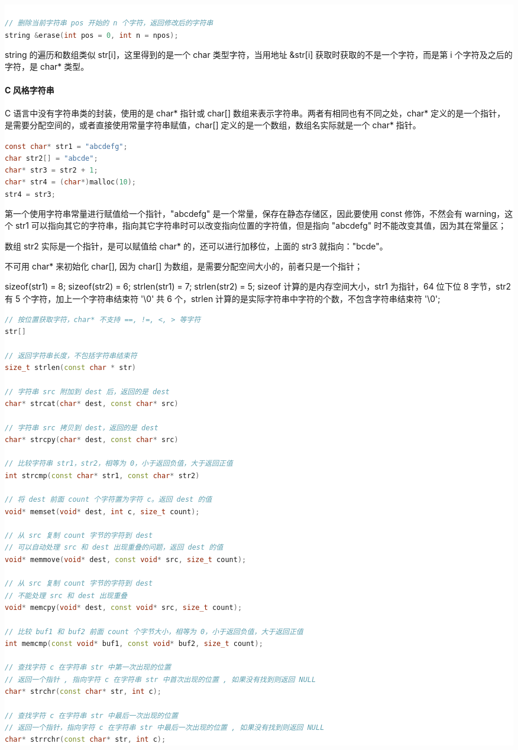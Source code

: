 ```cpp

// 删除当前字符串 pos 开始的 n 个字符，返回修改后的字符串
string &erase(int pos = 0, int n = npos);
```

string 的遍历和数组类似 str[i]，这里得到的是一个 char 类型字符，当用地址 &str[i] 获取时获取的不是一个字符，而是第 i 个字符及之后的字符，是 char* 类型。　　

#### C 风格字符串

C 语言中没有字符串类的封装，使用的是 char\* 指针或 char\[\] 数组来表示字符串。两者有相同也有不同之处，char* 定义的是一个指针，是需要分配空间的，或者直接使用常量字符串赋值，char\[\] 定义的是一个数组，数组名实际就是一个 char\* 指针。

```c
const char* str1 = "abcdefg";
char str2[] = "abcde";
char* str3 = str2 + 1;
char* str4 = (char*)malloc(10);
str4 = str3;
```

第一个使用字符串常量进行赋值给一个指针，"abcdefg" 是一个常量，保存在静态存储区，因此要使用 const 修饰，不然会有 warning，这个 str1 可以指向其它的字符串，指向其它字符串时可以改变指向位置的字符值，但是指向 "abcdefg" 时不能改变其值，因为其在常量区；

数组 str2 实际是一个指针，是可以赋值给 char* 的，还可以进行加移位，上面的 str3 就指向："bcde"。

不可用 char* 来初始化 char[], 因为 char[] 为数组，是需要分配空间大小的，前者只是一个指针；

sizeof(str1) = 8; sizeof(str2) = 6; strlen(str1) = 7; strlen(str2) = 5; sizeof 计算的是内存空间大小，str1 为指针，64 位下位 8 字节，str2 有 5 个字符，加上一个字符串结束符 '\0' 共 6 个，strlen 计算的是实际字符串中字符的个数，不包含字符串结束符 '\0';

```cpp
// 按位置获取字符，char* 不支持 ==, !=, <, > 等字符
str[]

// 返回字符串长度，不包括字符串结束符
size_t strlen(const char * str)

// 字符串 src 附加到 dest 后，返回的是 dest
char* strcat(char* dest, const char* src)

// 字符串 src 拷贝到 dest，返回的是 dest
char* strcpy(char* dest, const char* src)

// 比较字符串 str1，str2，相等为 0，小于返回负值，大于返回正值
int strcmp(const char* str1, const char* str2)

// 将 dest 前面 count 个字符置为字符 c。返回 dest 的值
void* memset(void* dest, int c, size_t count);

// 从 src 复制 count 字节的字符到 dest
// 可以自动处理 src 和 dest 出现重叠的问题，返回 dest 的值
void* memmove(void* dest, const void* src, size_t count);

// 从 src 复制 count 字节的字符到 dest
// 不能处理 src 和 dest 出现重叠
void* memcpy(void* dest, const void* src, size_t count);

// 比较 buf1 和 buf2 前面 count 个字节大小，相等为 0，小于返回负值，大于返回正值
int memcmp(const void* buf1, const void* buf2, size_t count);

// 查找字符 c 在字符串 str 中第一次出现的位置
// 返回一个指针 , 指向字符 c 在字符串 str 中首次出现的位置 , 如果没有找到则返回 NULL
char* strchr(const char* str, int c);

// 查找字符 c 在字符串 str 中最后一次出现的位置
// 返回一个指针，指向字符 c 在字符串 str 中最后一次出现的位置 , 如果没有找到则返回 NULL
char* strrchr(const char* str, int c);
```